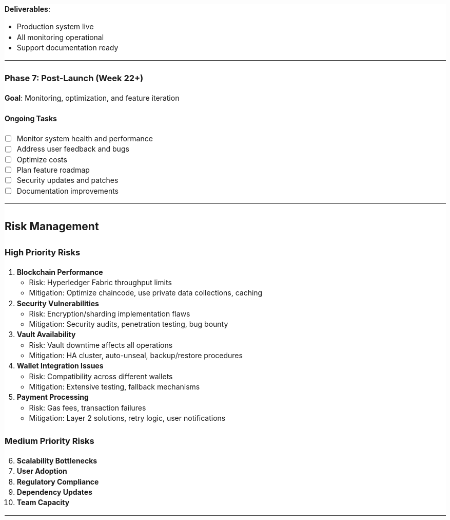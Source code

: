 **Deliverables**:

* Production system live
* All monitoring operational
* Support documentation ready

***

### Phase 7: Post-Launch (Week 22+)

**Goal**: Monitoring, optimization, and feature iteration

#### Ongoing Tasks

* [ ] Monitor system health and performance
* [ ] Address user feedback and bugs
* [ ] Optimize costs
* [ ] Plan feature roadmap
* [ ] Security updates and patches
* [ ] Documentation improvements

***

## Risk Management

### High Priority Risks

1. **Blockchain Performance**
   * Risk: Hyperledger Fabric throughput limits
   * Mitigation: Optimize chaincode, use private data collections, caching
2. **Security Vulnerabilities**
   * Risk: Encryption/sharding implementation flaws
   * Mitigation: Security audits, penetration testing, bug bounty
3. **Vault Availability**
   * Risk: Vault downtime affects all operations
   * Mitigation: HA cluster, auto-unseal, backup/restore procedures
4. **Wallet Integration Issues**
   * Risk: Compatibility across different wallets
   * Mitigation: Extensive testing, fallback mechanisms
5. **Payment Processing**
   * Risk: Gas fees, transaction failures
   * Mitigation: Layer 2 solutions, retry logic, user notifications

### Medium Priority Risks

6. **Scalability Bottlenecks**
7. **User Adoption**
8. **Regulatory Compliance**
9. **Dependency Updates**
10. **Team Capacity**

***
